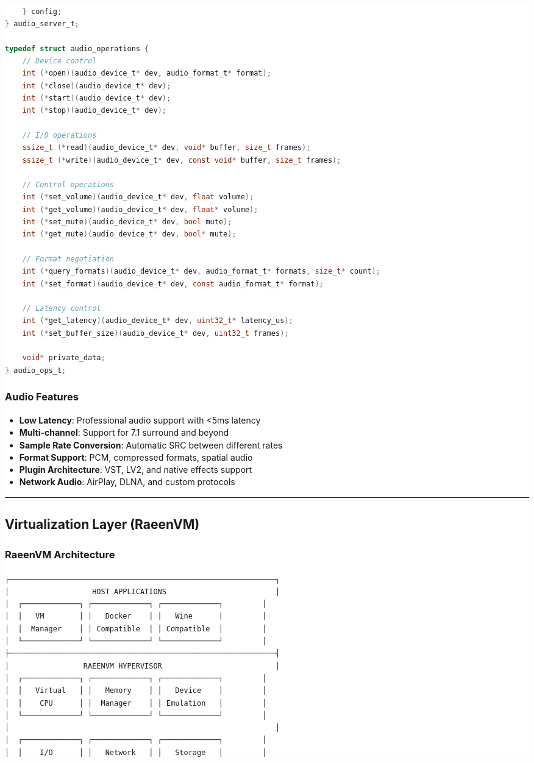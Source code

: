 ```c
    } config;
} audio_server_t;

typedef struct audio_operations {
    // Device control
    int (*open)(audio_device_t* dev, audio_format_t* format);
    int (*close)(audio_device_t* dev);
    int (*start)(audio_device_t* dev);
    int (*stop)(audio_device_t* dev);
    
    // I/O operations
    ssize_t (*read)(audio_device_t* dev, void* buffer, size_t frames);
    ssize_t (*write)(audio_device_t* dev, const void* buffer, size_t frames);
    
    // Control operations
    int (*set_volume)(audio_device_t* dev, float volume);
    int (*get_volume)(audio_device_t* dev, float* volume);
    int (*set_mute)(audio_device_t* dev, bool mute);
    int (*get_mute)(audio_device_t* dev, bool* mute);
    
    // Format negotiation
    int (*query_formats)(audio_device_t* dev, audio_format_t* formats, size_t* count);
    int (*set_format)(audio_device_t* dev, const audio_format_t* format);
    
    // Latency control
    int (*get_latency)(audio_device_t* dev, uint32_t* latency_us);
    int (*set_buffer_size)(audio_device_t* dev, uint32_t frames);
    
    void* private_data;
} audio_ops_t;
```

### Audio Features

- **Low Latency**: Professional audio support with <5ms latency
- **Multi-channel**: Support for 7.1 surround and beyond
- **Sample Rate Conversion**: Automatic SRC between different rates
- **Format Support**: PCM, compressed formats, spatial audio
- **Plugin Architecture**: VST, LV2, and native effects support
- **Network Audio**: AirPlay, DLNA, and custom protocols

---

## Virtualization Layer (RaeenVM)

### RaeenVM Architecture

```
┌─────────────────────────────────────────────────────────────┐
│                   HOST APPLICATIONS                         │
│  ┌─────────────┐ ┌─────────────┐ ┌─────────────┐         │
│  │   VM        │ │   Docker    │ │   Wine      │         │
│  │  Manager    │ │ Compatible  │ │ Compatible  │         │
│  └─────────────┘ └─────────────┘ └─────────────┘         │
├─────────────────────────────────────────────────────────────┤
│                 RAEENVM HYPERVISOR                          │
│  ┌─────────────┐ ┌─────────────┐ ┌─────────────┐         │
│  │   Virtual   │ │   Memory    │ │   Device    │         │
│  │    CPU      │ │  Manager    │ │ Emulation   │         │
│  └─────────────┘ └─────────────┘ └─────────────┘         │
│                                                             │
│  ┌─────────────┐ ┌─────────────┐ ┌─────────────┐         │
│  │    I/O      │ │   Network   │ │   Storage   │         │
```